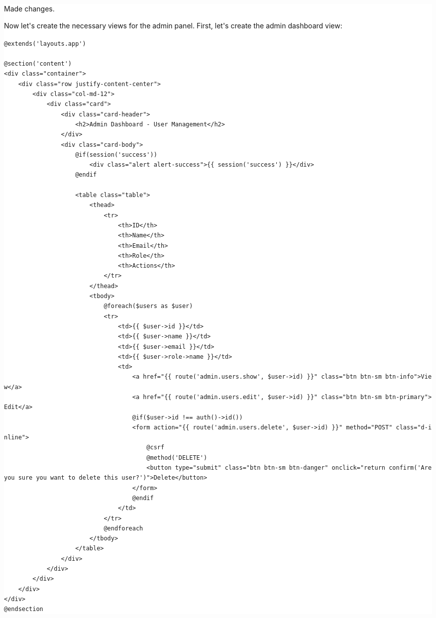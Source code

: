 
Made changes.

Now let's create the necessary views for the admin panel. First, let's create the admin dashboard view:
````
@extends('layouts.app')

@section('content')
<div class="container">
    <div class="row justify-content-center">
        <div class="col-md-12">
            <div class="card">
                <div class="card-header">
                    <h2>Admin Dashboard - User Management</h2>
                </div>
                <div class="card-body">
                    @if(session('success'))
                        <div class="alert alert-success">{{ session('success') }}</div>
                    @endif

                    <table class="table">
                        <thead>
                            <tr>
                                <th>ID</th>
                                <th>Name</th>
                                <th>Email</th>
                                <th>Role</th>
                                <th>Actions</th>
                            </tr>
                        </thead>
                        <tbody>
                            @foreach($users as $user)
                            <tr>
                                <td>{{ $user->id }}</td>
                                <td>{{ $user->name }}</td>
                                <td>{{ $user->email }}</td>
                                <td>{{ $user->role->name }}</td>
                                <td>
                                    <a href="{{ route('admin.users.show', $user->id) }}" class="btn btn-sm btn-info">View</a>
                                    <a href="{{ route('admin.users.edit', $user->id) }}" class="btn btn-sm btn-primary">Edit</a>
                                    @if($user->id !== auth()->id())
                                    <form action="{{ route('admin.users.delete', $user->id) }}" method="POST" class="d-inline">
                                        @csrf
                                        @method('DELETE')
                                        <button type="submit" class="btn btn-sm btn-danger" onclick="return confirm('Are you sure you want to delete this user?')">Delete</button>
                                    </form>
                                    @endif
                                </td>
                            </tr>
                            @endforeach
                        </tbody>
                    </table>
                </div>
            </div>
        </div>
    </div>
</div>
@endsection
````
